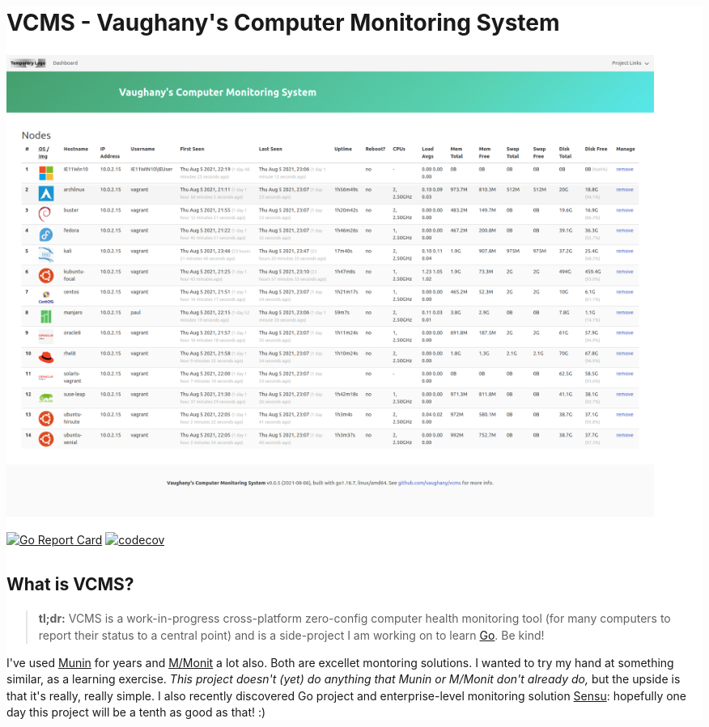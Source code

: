 # VCMS - Vaughany's Computer Monitoring System

![Screenshot of v0.0.5](./screenshots/v0.0.5.png)

[![Go Report Card](https://goreportcard.com/badge/vaughany/vcms)](https://goreportcard.com/report/vaughany/vcms)
[![codecov](https://codecov.io/gh/vaughany/vcms/branch/main/graph/badge.svg?token=RC1PUVBO78)](https://codecov.io/gh/vaughany/vcms)

## What is VCMS?

> **tl;dr:**  VCMS is a work-in-progress cross-platform zero-config computer health monitoring tool (for many computers to report their status to a central point) and is a side-project I am working on to learn [Go](https://golang.org/).  Be kind!

I've used [Munin](https://munin-monitoring.org/) for years and [M/Monit](https://mmonit.com/) a lot also.  Both are excellet montoring solutions.  I wanted to try my hand at something similar, as a learning exercise.  *This project doesn't (yet) do anything that Munin or M/Monit don't already do,* but the upside is that it's really, really simple.  I also recently discovered Go project and enterprise-level monitoring solution [Sensu](https://sensu.io/): hopefully one day this project will be a tenth as good as that! :)
